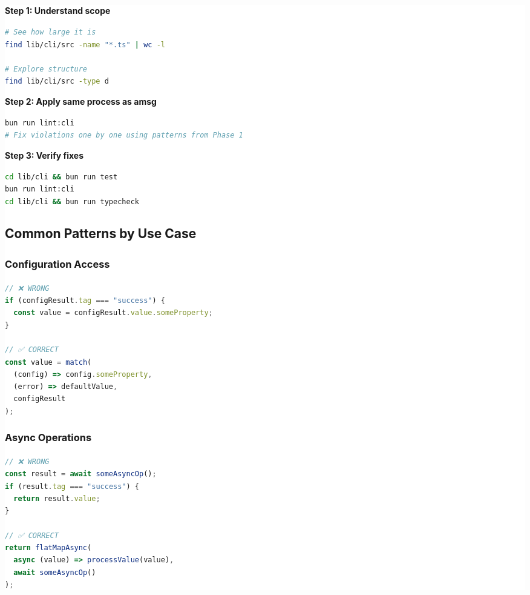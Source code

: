 **Step 1: Understand scope**
```bash
# See how large it is
find lib/cli/src -name "*.ts" | wc -l

# Explore structure
find lib/cli/src -type d
```

**Step 2: Apply same process as amsg**
```bash
bun run lint:cli
# Fix violations one by one using patterns from Phase 1
```

**Step 3: Verify fixes**
```bash
cd lib/cli && bun run test
bun run lint:cli
cd lib/cli && bun run typecheck
```

## Common Patterns by Use Case

### Configuration Access
```typescript
// ❌ WRONG
if (configResult.tag === "success") {
  const value = configResult.value.someProperty;
}

// ✅ CORRECT
const value = match(
  (config) => config.someProperty,
  (error) => defaultValue,
  configResult
);
```

### Async Operations
```typescript
// ❌ WRONG
const result = await someAsyncOp();
if (result.tag === "success") {
  return result.value;
}

// ✅ CORRECT
return flatMapAsync(
  async (value) => processValue(value),
  await someAsyncOp()
);
```
